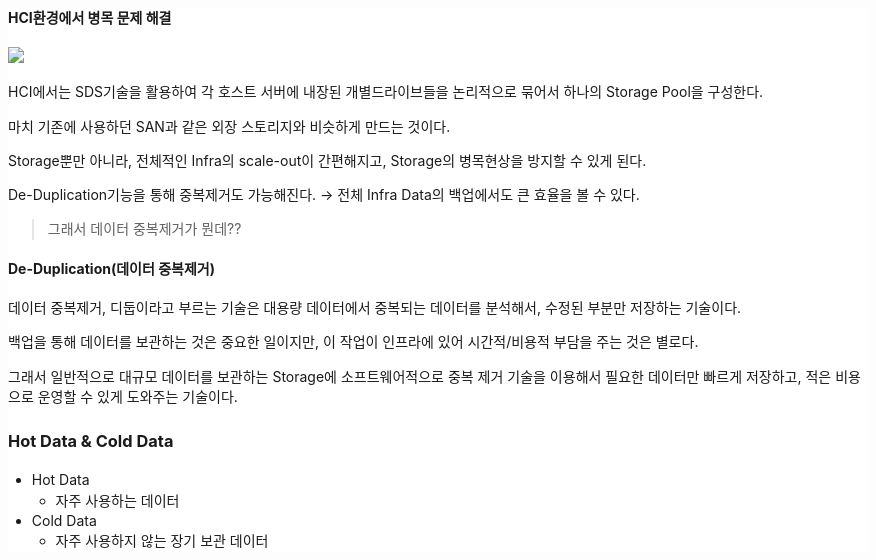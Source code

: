 
#### HCI환경에서 병목 문제 해결

![](https://i.imgur.com/tVmKcAx.png)


HCI에서는 SDS기술을 활용하여 각 호스트 서버에 내장된 개별드라이브들을 논리적으로 묶어서 하나의 Storage Pool을 구성한다.

마치 기존에 사용하던 SAN과 같은 외장 스토리지와 비슷하게 만드는 것이다.

Storage뿐만 아니라, 전체적인 Infra의 scale-out이 간편해지고, Storage의 병목현상을 방지할 수 있게 된다.

De-Duplication기능을 통해 중복제거도 가능해진다. → 전체 Infra Data의 백업에서도 큰 효율을 볼 수 있다.

> 그래서 데이터 중복제거가 뭔데??

#### De-Duplication(데이터 중복제거)

데이터 중복제거, 디둡이라고 부르는 기술은 대용량 데이터에서 중복되는 데이터를 분석해서, 수정된 부분만 저장하는 기술이다.

백업을 통해 데이터를 보관하는 것은 중요한 일이지만, 이 작업이 인프라에 있어 시간적/비용적 부담을 주는 것은 별로다.

그래서 일반적으로 대규모 데이터를 보관하는 Storage에 소프트웨어적으로 중복 제거 기술을 이용해서 필요한 데이터만 빠르게 저장하고, 적은 비용으로 운영할 수 있게 도와주는 기술이다.

### Hot Data & Cold Data

* Hot Data
    * 자주 사용하는 데이터
* Cold Data
    * 자주 사용하지 않는 장기 보관 데이터




